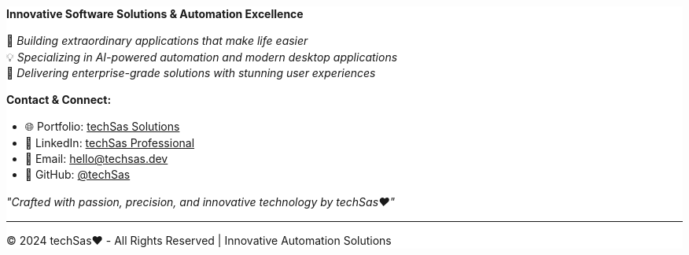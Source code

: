 **Innovative Software Solutions & Automation Excellence**

🚀 *Building extraordinary applications that make life easier*  
💡 *Specializing in AI-powered automation and modern desktop applications*  
🎯 *Delivering enterprise-grade solutions with stunning user experiences*

**Contact & Connect:**
- 🌐 Portfolio: [techSas Solutions](https://techsas.dev)
- 💼 LinkedIn: [techSas Professional](https://linkedin.com/in/techsas)
- 📧 Email: hello@techsas.dev
- 🐙 GitHub: [@techSas](https://github.com/techsas)

*"Crafted with passion, precision, and innovative technology by techSas❤️"*

---

© 2024 techSas❤️ - All Rights Reserved | Innovative Automation Solutions 